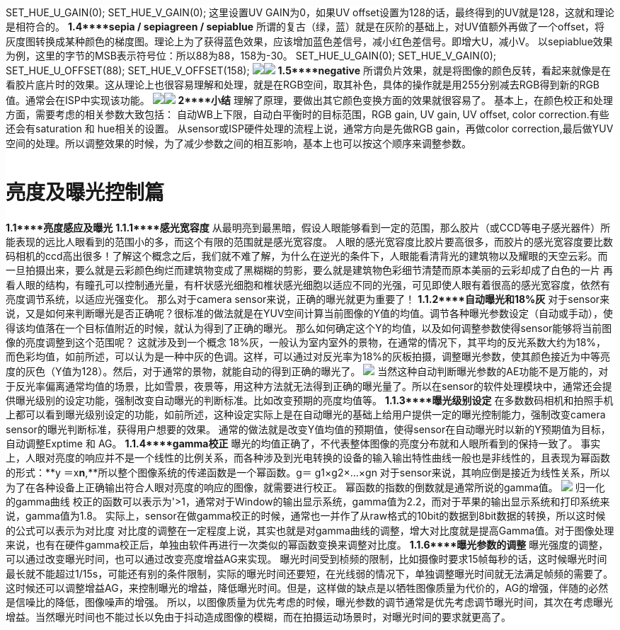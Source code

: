 SET_HUE_U_GAIN(0);
SET_HUE_V_GAIN(0);
这里设置UV GAIN为0，如果UV offset设置为128的话，最终得到的UV就是128，这就和理论是相符合的。
**1.4****sepia / sepiagreen / sepiablue**
所谓的复古（绿，蓝）就是在灰阶的基础上，对UV值额外再做了一个offset，将灰度图转换成某种颜色的梯度图。理论上为了获得蓝色效果，应该增加蓝色差信号，减小红色差信号。即增大U，减小V。
以sepiablue效果为例，这里的字节的MSB表示符号位：所以88为88，158为-30。
SET_HUE_U_GAIN(0);
SET_HUE_V_GAIN(0);
SET_HUE_U_OFFSET(88);
SET_HUE_V_OFFSET(158);
![](http://static.oschina.net/uploads/img/201309/25225924_sFyV.png)![](http://static.oschina.net/uploads/img/201309/25225925_iqOk.png)
**1.5****negative**
所谓负片效果，就是将图像的颜色反转，看起来就像是在看胶片底片时的效果。这从理论上也很容易理解和处理，就是在RGB空间，取其补色，具体的操作就是用255分别减去RGB得到新的RGB值。通常会在ISP中实现该功能。
![](http://static.oschina.net/uploads/img/201309/25225926_xQOi.jpg)![](http://static.oschina.net/uploads/img/201309/25225926_LDwe.jpg)
**2****小结**
理解了原理，要做出其它颜色变换方面的效果就很容易了。
基本上，在颜色校正和处理方面，需要考虑的相关参数大致包括：
自动WB上下限，自动白平衡时的目标范围，RGB gain, UV gain, UV offset, color correction.有些还会有saturation 和 hue相关的设置。
从sensor或ISP硬件处理的流程上说，通常方向是先做RGB gain，再做color correction,最后做YUV空间的处理。所以调整效果的时候，为了减少参数之间的相互影响，基本上也可以按这个顺序来调整参数。
# 亮度及曝光控制篇
**1.1****亮度感应及曝光**
**1.1.1****感光宽容度**
从最明亮到最黑暗，假设人眼能够看到一定的范围，那么胶片（或CCD等电子感光器件）所能表现的远比人眼看到的范围小的多，而这个有限的范围就是感光宽容度。
人眼的感光宽容度比胶片要高很多，而胶片的感光宽容度要比数码相机的ccd高出很多！了解这个概念之后，我们就不难了解，为什么在逆光的条件下，人眼能看清背光的建筑物以及耀眼的天空云彩。而一旦拍摄出来，要么就是云彩颜色绚烂而建筑物变成了黑糊糊的剪影，要么就是建筑物色彩细节清楚而原本美丽的云彩却成了白色的一片
再看人眼的结构，有瞳孔可以控制通光量，有杆状感光细胞和椎状感光细胞以适应不同的光强，可见即使人眼有着很高的感光宽容度，依然有亮度调节系统，以适应光强变化。
那么对于camera sensor来说，正确的曝光就更为重要了！
**1.1.2****自动曝光和18%灰**
对于sensor来说，又是如何来判断曝光是否正确呢？很标准的做法就是在YUV空间计算当前图像的Y值的均值。调节各种曝光参数设定（自动或手动），使得该均值落在一个目标值附近的时候，就认为得到了正确的曝光。
那么如何确定这个Y的均值，以及如何调整参数使得sensor能够将当前图像的亮度调整到这个范围呢？
这就涉及到一个概念 18%灰，一般认为室内室外的景物，在通常的情况下，其平均的反光系数大约为18%，而色彩均值，如前所述，可以认为是一种中灰的色调。这样，可以通过对反光率为18%的灰板拍摄，调整曝光参数，使其颜色接近为中等亮度的灰色（Y值为128）。然后，对于通常的景物，就能自动的得到正确的曝光了。
![](http://static.oschina.net/uploads/img/201309/25225927_OMnn.jpg)
当然这种自动判断曝光参数的AE功能不是万能的，对于反光率偏离通常均值的场景，比如雪景，夜景等，用这种方法就无法得到正确的曝光量了。所以在sensor的软件处理模块中，通常还会提供曝光级别的设定功能，强制改变自动曝光的判断标准。比如改变预期的亮度均值等。
**1.1.3****曝光级别设定**
在多数数码相机和拍照手机上都可以看到曝光级别设定的功能，如前所述，这种设定实际上是在自动曝光的基础上给用户提供一定的曝光控制能力，强制改变camera sensor的曝光判断标准，获得用户想要的效果。
通常的做法就是改变Y值均值的预期值，使得sensor在自动曝光时以新的Y预期值为目标，自动调整Exptime 和 AG。
**1.1.4****gamma校正**
曝光的均值正确了，不代表整体图像的亮度分布就和人眼所看到的保持一致了。
事实上，人眼对亮度的响应并不是一个线性的比例关系，而各种涉及到光电转换的设备的输入输出特性曲线一般也是非线性的，且表现为幂函数的形式：**y ＝x****n****,**所以整个图像系统的传递函数是一个幂函数。g＝ g1×g2×…×gn
对于sensor来说，其响应倒是接近为线性关系，所以为了在各种设备上正确输出符合人眼对亮度的响应的图像，就需要进行校正。
幂函数的指数的倒数就是通常所说的gamma值。
![](http://static.oschina.net/uploads/img/201309/25225927_Mcfa.png)
归一化的gamma曲线
校正的函数可以表示为'>1，通常对于Window的输出显示系统，gamma值为2.2，而对于苹果的输出显示系统和打印系统来说，gamma值为1.8。
实际上，sensor在做gamma校正的时候，通常也一并作了从raw格式的10bit的数据到8bit数据的转换，所以这时候的公式可以表示为对比度
对比度的调整在一定程度上说，其实也就是对gamma曲线的调整，增大对比度就是提高Gamma值。对于图像处理来说，也有在硬件gamma校正后，单独由软件再进行一次类似的幂函数变换来调整对比度。
**1.1.6****曝光参数的调整**
曝光强度的调整，可以通过改变曝光时间，也可以通过改变亮度增益AG来实现。
曝光时间受到桢频的限制，比如摄像时要求15帧每秒的话，这时候曝光时间最长就不能超过1/15s，可能还有别的条件限制，实际的曝光时间还要短，在光线弱的情况下，单独调整曝光时间就无法满足帧频的需要了。
这时候还可以调整增益AG，来控制曝光的增益，降低曝光时间。但是，这样做的缺点是以牺牲图像质量为代价的，AG的增强，伴随的必然是信噪比的降低，图像噪声的增强。
所以，以图像质量为优先考虑的时候，曝光参数的调节通常是优先考虑调节曝光时间，其次在考虑曝光增益。当然曝光时间也不能过长以免由于抖动造成图像的模糊，而在拍摄运动场景时，对曝光时间的要求就更高了。